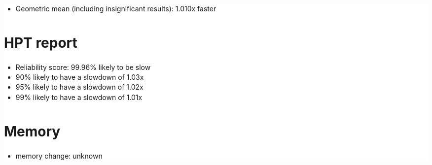 - Geometric mean (including insignificant results): 1.010x faster

# HPT report

- Reliability score: 99.96% likely to be slow
- 90% likely to have a slowdown of 1.03x
- 95% likely to have a slowdown of 1.02x
- 99% likely to have a slowdown of 1.01x

# Memory
- memory change: unknown